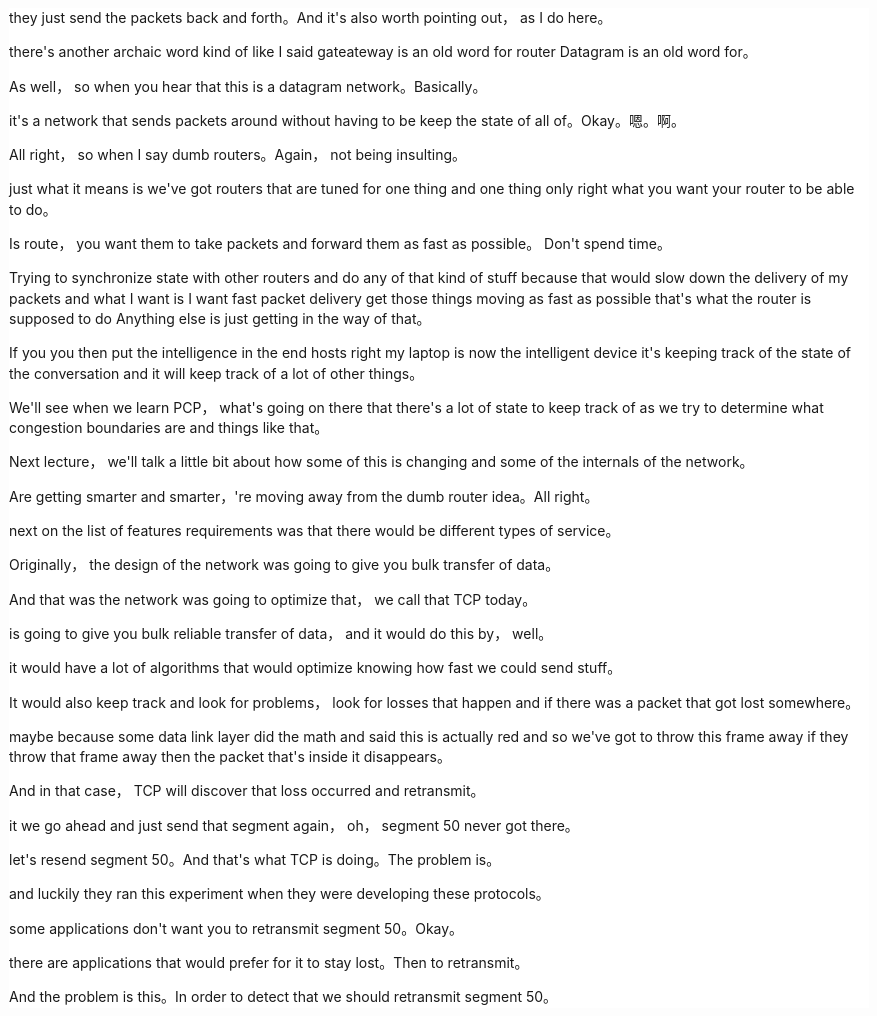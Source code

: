  they just send the packets back and forth。And it's also worth pointing out， as I do here。

 there's another archaic word kind of like I said gateateway is an old word for router Datagram is an old word for。

As well， so when you hear that this is a datagram network。Basically。

 it's a network that sends packets around without having to be keep the state of all of。Okay。嗯。啊。

All right， so when I say dumb routers。Again， not being insulting。

 just what it means is we've got routers that are tuned for one thing and one thing only right what you want your router to be able to do。

Is route， you want them to take packets and forward them as fast as possible。 Don't spend time。

Trying to synchronize state with other routers and do any of that kind of stuff because that would slow down the delivery of my packets and what I want is I want fast packet delivery get those things moving as fast as possible that's what the router is supposed to do Anything else is just getting in the way of that。

If you you then put the intelligence in the end hosts right my laptop is now the intelligent device it's keeping track of the state of the conversation and it will keep track of a lot of other things。

 We'll see when we learn PCP， what's going on there that there's a lot of state to keep track of as we try to determine what congestion boundaries are and things like that。

Next lecture， we'll talk a little bit about how some of this is changing and some of the internals of the network。

Are getting smarter and smarter，'re moving away from the dumb router idea。All right。

 next on the list of features requirements was that there would be different types of service。

Originally， the design of the network was going to give you bulk transfer of data。

And that was the network was going to optimize that， we call that TCP today。

 is going to give you bulk reliable transfer of data， and it would do this by， well。

 it would have a lot of algorithms that would optimize knowing how fast we could send stuff。

It would also keep track and look for problems， look for losses that happen and if there was a packet that got lost somewhere。

 maybe because some data link layer did the math and said this is actually red and so we've got to throw this frame away if they throw that frame away then the packet that's inside it disappears。

And in that case， TCP will discover that loss occurred and retransmit。

 it we go ahead and just send that segment again， oh， segment 50 never got there。

 let's resend segment 50。And that's what TCP is doing。The problem is。

 and luckily they ran this experiment when they were developing these protocols。

 some applications don't want you to retransmit segment 50。Okay。

 there are applications that would prefer for it to stay lost。Then to retransmit。

 And the problem is this。In order to detect that we should retransmit segment 50。

